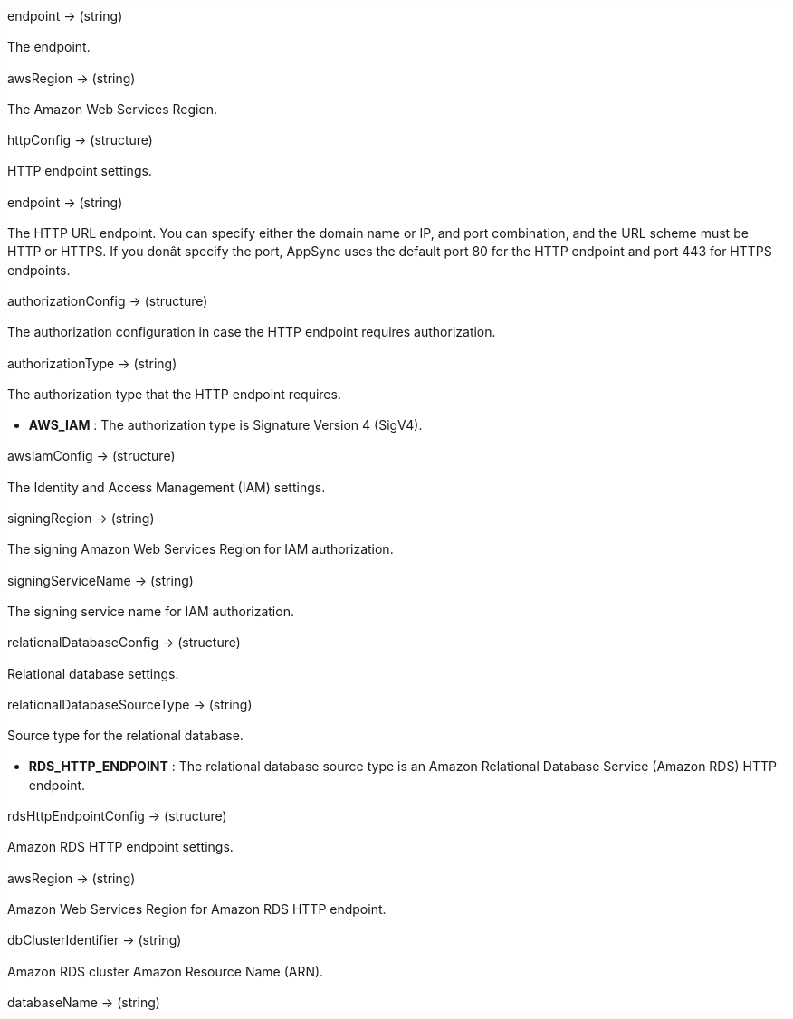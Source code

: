 endpoint -> (string)

The endpoint.

awsRegion -> (string)

The Amazon Web Services Region.

httpConfig -> (structure)

HTTP endpoint settings.

endpoint -> (string)

The HTTP URL endpoint. You can specify either the domain name or IP, and port combination, and the URL scheme must be HTTP or HTTPS. If you donât specify the port, AppSync uses the default port 80 for the HTTP endpoint and port 443 for HTTPS endpoints.

authorizationConfig -> (structure)

The authorization configuration in case the HTTP endpoint requires authorization.

authorizationType -> (string)

The authorization type that the HTTP endpoint requires.

- **AWS_IAM** : The authorization type is Signature Version 4 (SigV4).

awsIamConfig -> (structure)

The Identity and Access Management (IAM) settings.

signingRegion -> (string)

The signing Amazon Web Services Region for IAM authorization.

signingServiceName -> (string)

The signing service name for IAM authorization.

relationalDatabaseConfig -> (structure)

Relational database settings.

relationalDatabaseSourceType -> (string)

Source type for the relational database.

- **RDS_HTTP_ENDPOINT** : The relational database source type is an Amazon Relational Database Service (Amazon RDS) HTTP endpoint.

rdsHttpEndpointConfig -> (structure)

Amazon RDS HTTP endpoint settings.

awsRegion -> (string)

Amazon Web Services Region for Amazon RDS HTTP endpoint.

dbClusterIdentifier -> (string)

Amazon RDS cluster Amazon Resource Name (ARN).

databaseName -> (string)
